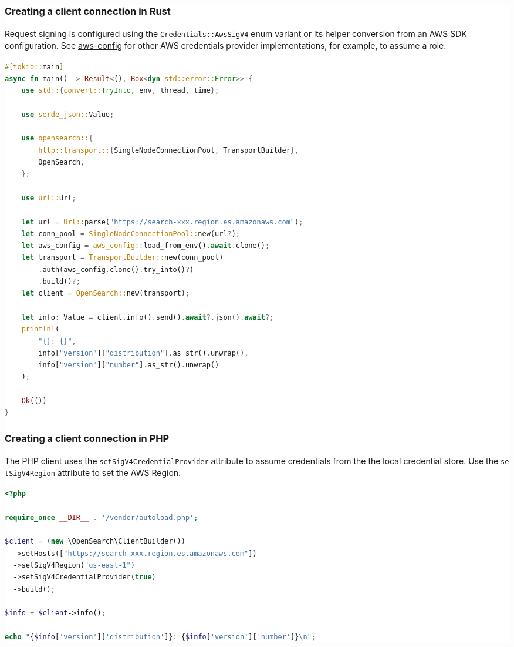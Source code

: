 ### Creating a client connection in Rust

Request signing is configured using the [`Credentials::AwsSigV4`](https://docs.rs/opensearch/latest/opensearch/auth/enum.Credentials.html#variant.AwsSigV4) enum variant or its helper conversion from an AWS SDK configuration. See [aws-config](https://docs.rs/aws-config/latest/aws_config/) for other AWS credentials provider implementations, for example, to assume a role.

```rust
#[tokio::main]
async fn main() -> Result<(), Box<dyn std::error::Error>> {
    use std::{convert::TryInto, env, thread, time};

    use serde_json::Value;

    use opensearch::{
        http::transport::{SingleNodeConnectionPool, TransportBuilder},
        OpenSearch,
    };

    use url::Url;

    let url = Url::parse("https://search-xxx.region.es.amazonaws.com");
    let conn_pool = SingleNodeConnectionPool::new(url?);
    let aws_config = aws_config::load_from_env().await.clone();
    let transport = TransportBuilder::new(conn_pool)
        .auth(aws_config.clone().try_into()?)
        .build()?;
    let client = OpenSearch::new(transport);

    let info: Value = client.info().send().await?.json().await?;
    println!(
        "{}: {}",
        info["version"]["distribution"].as_str().unwrap(),
        info["version"]["number"].as_str().unwrap()
    );

    Ok(())
}
```

### Creating a client connection in PHP

The PHP client uses the `setSigV4CredentialProvider` attribute to assume credentials from the the local credential store. Use the `setSigV4Region` attribute to set the AWS Region. 

```php
<?php

require_once __DIR__ . '/vendor/autoload.php';

$client = (new \OpenSearch\ClientBuilder())
  ->setHosts(["https://search-xxx.region.es.amazonaws.com"])
  ->setSigV4Region("us-east-1")
  ->setSigV4CredentialProvider(true)
  ->build();

$info = $client->info();

echo "{$info['version']['distribution']}: {$info['version']['number']}\n";
```
